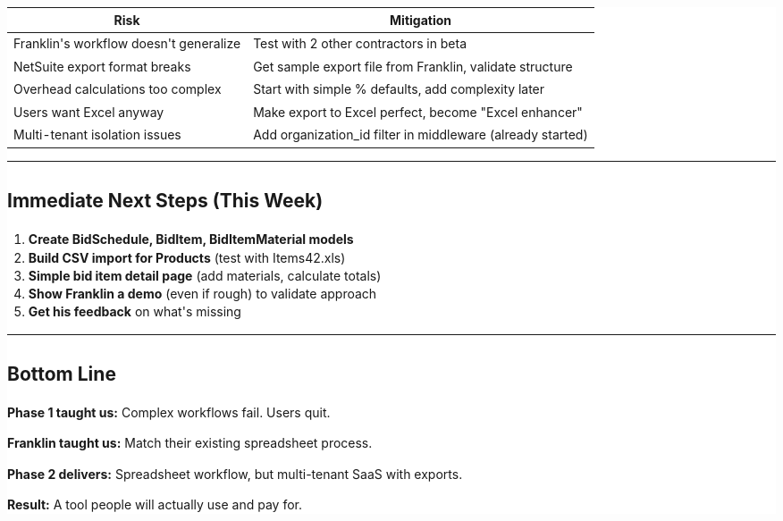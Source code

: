 | Risk | Mitigation |
|------|-----------|
| Franklin's workflow doesn't generalize | Test with 2 other contractors in beta |
| NetSuite export format breaks | Get sample export file from Franklin, validate structure |
| Overhead calculations too complex | Start with simple % defaults, add complexity later |
| Users want Excel anyway | Make export to Excel perfect, become "Excel enhancer" |
| Multi-tenant isolation issues | Add organization_id filter in middleware (already started) |

---

## Immediate Next Steps (This Week)

1. **Create BidSchedule, BidItem, BidItemMaterial models**
2. **Build CSV import for Products** (test with Items42.xls)
3. **Simple bid item detail page** (add materials, calculate totals)
4. **Show Franklin a demo** (even if rough) to validate approach
5. **Get his feedback** on what's missing

---

## Bottom Line

**Phase 1 taught us:** Complex workflows fail. Users quit.

**Franklin taught us:** Match their existing spreadsheet process.

**Phase 2 delivers:** Spreadsheet workflow, but multi-tenant SaaS with exports.

**Result:** A tool people will actually use and pay for.
